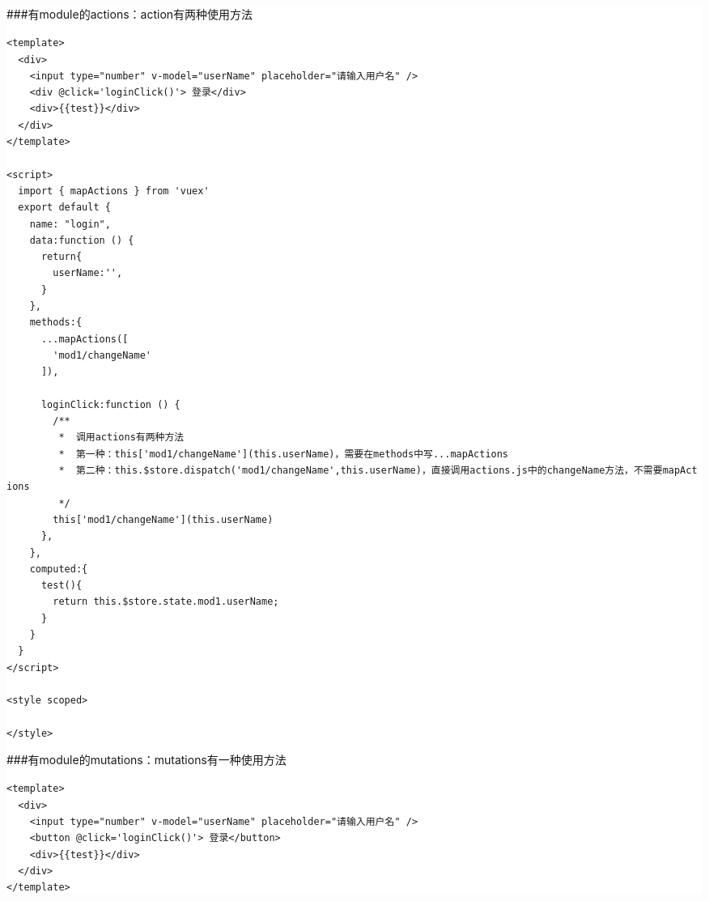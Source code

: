 ###有module的actions：action有两种使用方法

	<template>
	  <div>
	    <input type="number" v-model="userName" placeholder="请输入用户名" />
	    <div @click='loginClick()'> 登录</div>
	    <div>{{test}}</div>
	  </div>
	</template>
	 
	<script>
	  import { mapActions } from 'vuex'
	  export default {
	    name: "login",
	    data:function () {
	      return{
	        userName:'',
	      }
	    },
	    methods:{
	      ...mapActions([
	        'mod1/changeName'
	      ]),
	 
	      loginClick:function () {
	        /**
	         *  调用actions有两种方法
	         *  第一种：this['mod1/changeName'](this.userName)，需要在methods中写...mapActions
	         *  第二种：this.$store.dispatch('mod1/changeName',this.userName)，直接调用actions.js中的changeName方法，不需要mapActions
	         */
	        this['mod1/changeName'](this.userName)
	      },
	    },
	    computed:{
	      test(){
	        return this.$store.state.mod1.userName;
	      }
	    }
	  }
	</script>
	 
	<style scoped>
	 
	</style>


###有module的mutations：mutations有一种使用方法

	<template>
	  <div>
	    <input type="number" v-model="userName" placeholder="请输入用户名" />
	    <button @click='loginClick()'> 登录</button>
	    <div>{{test}}</div>
	  </div>
	</template>
	 